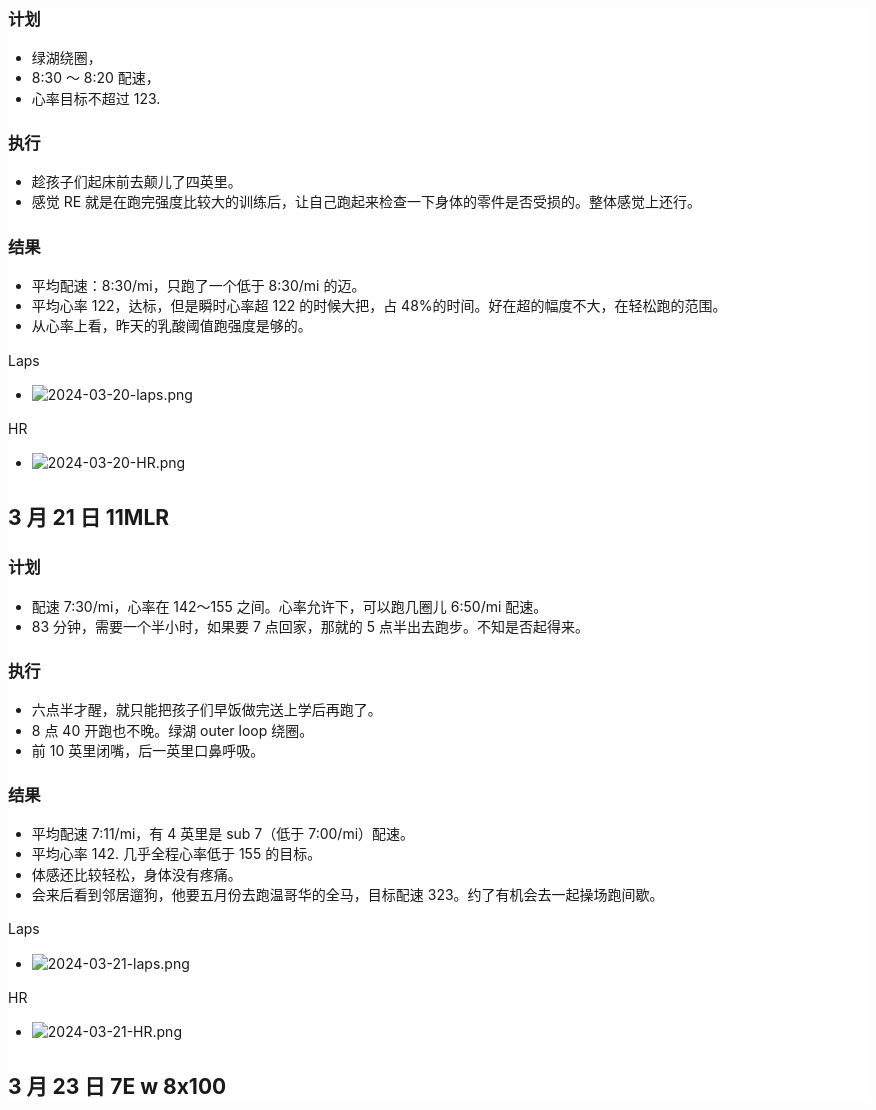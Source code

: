 ### 计划

* 绿湖绕圈，
* 8:30 ～ 8:20 配速，
* 心率目标不超过 123.

### 执行

* 趁孩子们起床前去颠儿了四英里。
* 感觉 RE 就是在跑完强度比较大的训练后，让自己跑起来检查一下身体的零件是否受损的。整体感觉上还行。

### 结果

* 平均配速：8:30/mi，只跑了一个低于 8:30/mi 的迈。
* 平均心率 122，达标，但是瞬时心率超 122 的时候大把，占 48%的时间。好在超的幅度不大，在轻松跑的范围。
* 从心率上看，昨天的乳酸阈值跑强度是够的。

Laps

* ![2024-03-20-laps.png](https://s2.loli.net/2024/03/22/6JxWjhM42RnbcE1.png)

HR

* ![2024-03-20-HR.png](https://s2.loli.net/2024/03/22/Z2JIRWFDx1CA4sG.png)

## 3 月 21 日 11MLR

### 计划

* 配速 7:30/mi，心率在 142～155 之间。心率允许下，可以跑几圈儿 6:50/mi 配速。
* 83 分钟，需要一个半小时，如果要 7 点回家，那就的 5 点半出去跑步。不知是否起得来。

### 执行

* 六点半才醒，就只能把孩子们早饭做完送上学后再跑了。
* 8 点 40 开跑也不晚。绿湖 outer loop 绕圈。
* 前 10 英里闭嘴，后一英里口鼻呼吸。

### 结果

* 平均配速 7:11/mi，有 4 英里是 sub 7（低于 7:00/mi）配速。
* 平均心率 142. 几乎全程心率低于 155 的目标。
* 体感还比较轻松，身体没有疼痛。
* 会来后看到邻居遛狗，他要五月份去跑温哥华的全马，目标配速 323。约了有机会去一起操场跑间歇。

Laps

* ![2024-03-21-laps.png](https://s2.loli.net/2024/03/22/PKuGHwMlpC9Yhvr.png)

HR

* ![2024-03-21-HR.png](https://s2.loli.net/2024/03/22/wN7ge8x3HXthk2n.png)

## 3 月 23 日 7E w 8x100

